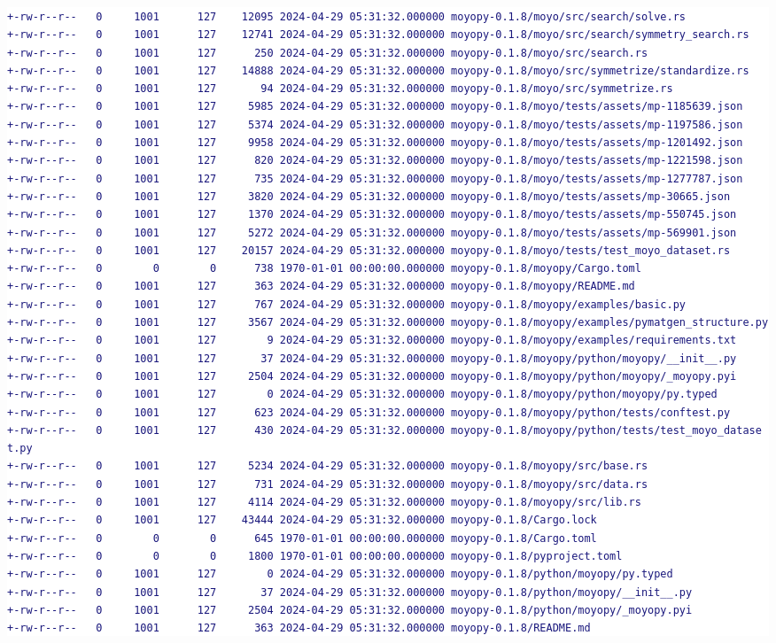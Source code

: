 ```diff
+-rw-r--r--   0     1001      127    12095 2024-04-29 05:31:32.000000 moyopy-0.1.8/moyo/src/search/solve.rs
+-rw-r--r--   0     1001      127    12741 2024-04-29 05:31:32.000000 moyopy-0.1.8/moyo/src/search/symmetry_search.rs
+-rw-r--r--   0     1001      127      250 2024-04-29 05:31:32.000000 moyopy-0.1.8/moyo/src/search.rs
+-rw-r--r--   0     1001      127    14888 2024-04-29 05:31:32.000000 moyopy-0.1.8/moyo/src/symmetrize/standardize.rs
+-rw-r--r--   0     1001      127       94 2024-04-29 05:31:32.000000 moyopy-0.1.8/moyo/src/symmetrize.rs
+-rw-r--r--   0     1001      127     5985 2024-04-29 05:31:32.000000 moyopy-0.1.8/moyo/tests/assets/mp-1185639.json
+-rw-r--r--   0     1001      127     5374 2024-04-29 05:31:32.000000 moyopy-0.1.8/moyo/tests/assets/mp-1197586.json
+-rw-r--r--   0     1001      127     9958 2024-04-29 05:31:32.000000 moyopy-0.1.8/moyo/tests/assets/mp-1201492.json
+-rw-r--r--   0     1001      127      820 2024-04-29 05:31:32.000000 moyopy-0.1.8/moyo/tests/assets/mp-1221598.json
+-rw-r--r--   0     1001      127      735 2024-04-29 05:31:32.000000 moyopy-0.1.8/moyo/tests/assets/mp-1277787.json
+-rw-r--r--   0     1001      127     3820 2024-04-29 05:31:32.000000 moyopy-0.1.8/moyo/tests/assets/mp-30665.json
+-rw-r--r--   0     1001      127     1370 2024-04-29 05:31:32.000000 moyopy-0.1.8/moyo/tests/assets/mp-550745.json
+-rw-r--r--   0     1001      127     5272 2024-04-29 05:31:32.000000 moyopy-0.1.8/moyo/tests/assets/mp-569901.json
+-rw-r--r--   0     1001      127    20157 2024-04-29 05:31:32.000000 moyopy-0.1.8/moyo/tests/test_moyo_dataset.rs
+-rw-r--r--   0        0        0      738 1970-01-01 00:00:00.000000 moyopy-0.1.8/moyopy/Cargo.toml
+-rw-r--r--   0     1001      127      363 2024-04-29 05:31:32.000000 moyopy-0.1.8/moyopy/README.md
+-rw-r--r--   0     1001      127      767 2024-04-29 05:31:32.000000 moyopy-0.1.8/moyopy/examples/basic.py
+-rw-r--r--   0     1001      127     3567 2024-04-29 05:31:32.000000 moyopy-0.1.8/moyopy/examples/pymatgen_structure.py
+-rw-r--r--   0     1001      127        9 2024-04-29 05:31:32.000000 moyopy-0.1.8/moyopy/examples/requirements.txt
+-rw-r--r--   0     1001      127       37 2024-04-29 05:31:32.000000 moyopy-0.1.8/moyopy/python/moyopy/__init__.py
+-rw-r--r--   0     1001      127     2504 2024-04-29 05:31:32.000000 moyopy-0.1.8/moyopy/python/moyopy/_moyopy.pyi
+-rw-r--r--   0     1001      127        0 2024-04-29 05:31:32.000000 moyopy-0.1.8/moyopy/python/moyopy/py.typed
+-rw-r--r--   0     1001      127      623 2024-04-29 05:31:32.000000 moyopy-0.1.8/moyopy/python/tests/conftest.py
+-rw-r--r--   0     1001      127      430 2024-04-29 05:31:32.000000 moyopy-0.1.8/moyopy/python/tests/test_moyo_dataset.py
+-rw-r--r--   0     1001      127     5234 2024-04-29 05:31:32.000000 moyopy-0.1.8/moyopy/src/base.rs
+-rw-r--r--   0     1001      127      731 2024-04-29 05:31:32.000000 moyopy-0.1.8/moyopy/src/data.rs
+-rw-r--r--   0     1001      127     4114 2024-04-29 05:31:32.000000 moyopy-0.1.8/moyopy/src/lib.rs
+-rw-r--r--   0     1001      127    43444 2024-04-29 05:31:32.000000 moyopy-0.1.8/Cargo.lock
+-rw-r--r--   0        0        0      645 1970-01-01 00:00:00.000000 moyopy-0.1.8/Cargo.toml
+-rw-r--r--   0        0        0     1800 1970-01-01 00:00:00.000000 moyopy-0.1.8/pyproject.toml
+-rw-r--r--   0     1001      127        0 2024-04-29 05:31:32.000000 moyopy-0.1.8/python/moyopy/py.typed
+-rw-r--r--   0     1001      127       37 2024-04-29 05:31:32.000000 moyopy-0.1.8/python/moyopy/__init__.py
+-rw-r--r--   0     1001      127     2504 2024-04-29 05:31:32.000000 moyopy-0.1.8/python/moyopy/_moyopy.pyi
+-rw-r--r--   0     1001      127      363 2024-04-29 05:31:32.000000 moyopy-0.1.8/README.md
```
